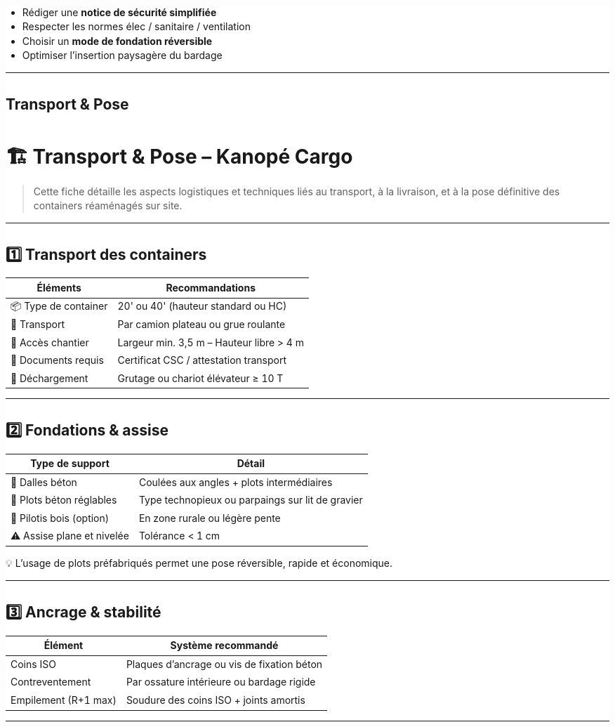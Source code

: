 - Rédiger une **notice de sécurité simplifiée**
- Respecter les normes élec / sanitaire / ventilation
- Choisir un **mode de fondation réversible**
- Optimiser l’insertion paysagère du bardage

---

## Transport & Pose

# 🏗️ Transport & Pose – Kanopé Cargo

> Cette fiche détaille les aspects logistiques et techniques liés au transport, à la livraison, et à la pose définitive des containers réaménagés sur site.

---

## 1️⃣ Transport des containers

| Éléments               | Recommandations                       |
|-------------------------|----------------------------------------|
| 📦 Type de container     | 20' ou 40' (hauteur standard ou HC)   |
| 🚛 Transport             | Par camion plateau ou grue roulante   |
| 📍 Accès chantier        | Largeur min. 3,5 m – Hauteur libre > 4 m |
| 📄 Documents requis      | Certificat CSC / attestation transport |
| 🔧 Déchargement          | Grutage ou chariot élévateur ≥ 10 T   |

---

## 2️⃣ Fondations & assise

| Type de support           | Détail                               |
|----------------------------|----------------------------------------|
| 🔲 Dalles béton            | Coulées aux angles + plots intermédiaires |
| 🧱 Plots béton réglables   | Type technopieux ou parpaings sur lit de gravier |
| 🌱 Pilotis bois (option)   | En zone rurale ou légère pente        |
| ⚠️ Assise plane et nivelée| Tolérance < 1 cm                      |

💡 L’usage de plots préfabriqués permet une pose réversible, rapide et économique.

---

## 3️⃣ Ancrage & stabilité

| Élément                  | Système recommandé                        |
|---------------------------|--------------------------------------------|
| Coins ISO                | Plaques d’ancrage ou vis de fixation béton |
| Contreventement          | Par ossature intérieure ou bardage rigide  |
| Empilement (R+1 max)     | Soudure des coins ISO + joints amortis     |

---